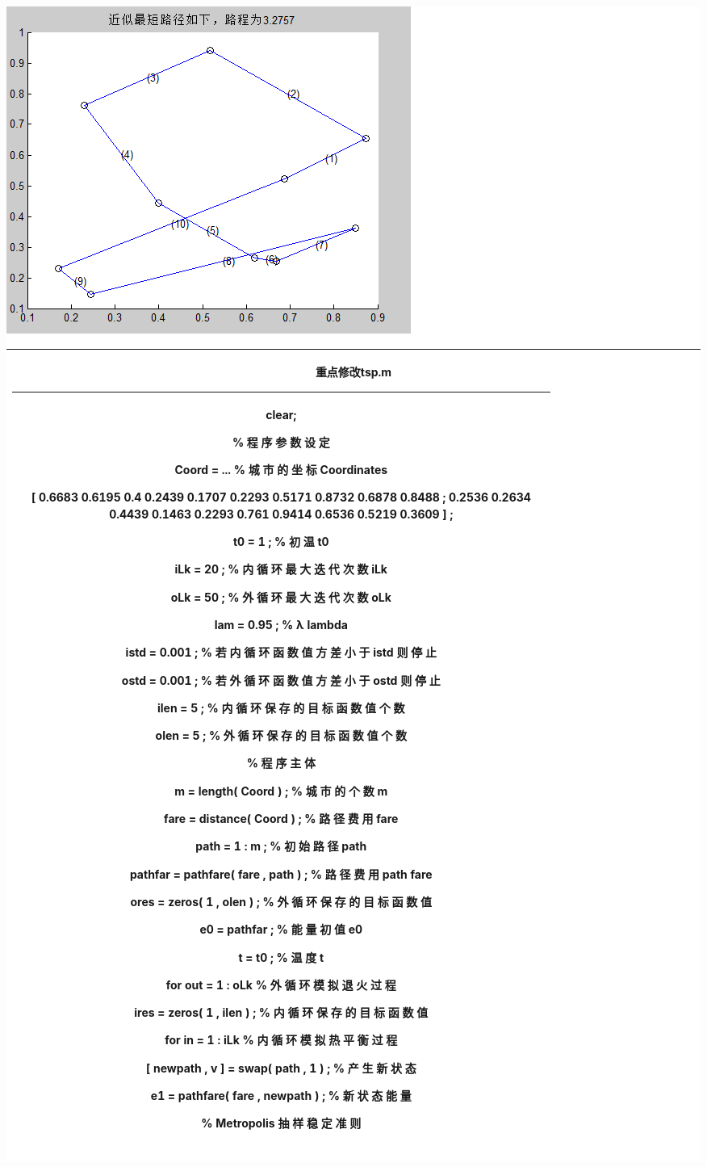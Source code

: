 ![image3](../../assets/32f3ee8cb4294818a79a678565af0616.png)

<table>
<colgroup>
<col style="width: 100%" />
</colgroup>
<thead>
<tr class="header">
<th><p>重点修改tsp.m</p>
<table>
<colgroup>
<col style="width: 78%" />
<col style="width: 21%" />
</colgroup>
<thead>
<tr class="header">
<th><p>clear;</p>
<p>% 程 序 参 数 设 定</p>
<p>Coord = ... % 城 市 的 坐 标 Coordinates</p>
<p>[ 0.6683 0.6195 0.4 0.2439 0.1707 0.2293 0.5171 0.8732 0.6878 0.8488 ; 0.2536 0.2634 0.4439 0.1463 0.2293 0.761 0.9414 0.6536 0.5219 0.3609 ] ;</p>
<p>t0 = 1 ; % 初 温 t0</p>
<p>iLk = 20 ; % 内 循 环 最 大 迭 代 次 数 iLk</p>
<p>oLk = 50 ; % 外 循 环 最 大 迭 代 次 数 oLk</p>
<p>lam = 0.95 ; % λ lambda</p>
<p>istd = 0.001 ; % 若 内 循 环 函 数 值 方 差 小 于 istd 则 停 止</p>
<p>ostd = 0.001 ; % 若 外 循 环 函 数 值 方 差 小 于 ostd 则 停 止</p>
<p>ilen = 5 ; % 内 循 环 保 存 的 目 标 函 数 值 个 数</p>
<p>olen = 5 ; % 外 循 环 保 存 的 目 标 函 数 值 个 数</p>
<p>% 程 序 主 体</p>
<p>m = length( Coord ) ; % 城 市 的 个 数 m</p>
<p>fare = distance( Coord ) ; % 路 径 费 用 fare</p>
<p>path = 1 : m ; % 初 始 路 径 path</p>
<p>pathfar = pathfare( fare , path ) ; % 路 径 费 用 path fare</p>
<p>ores = zeros( 1 , olen ) ; % 外 循 环 保 存 的 目 标 函 数 值</p>
<p>e0 = pathfar ; % 能 量 初 值 e0</p>
<p>t = t0 ; % 温 度 t</p>
<p>for out = 1 : oLk % 外 循 环 模 拟 退 火 过 程</p>
<p>ires = zeros( 1 , ilen ) ; % 内 循 环 保 存 的 目 标 函 数 值</p>
<p>for in = 1 : iLk % 内 循 环 模 拟 热 平 衡 过 程</p>
<p>[ newpath , v ] = swap( path , 1 ) ; % 产 生 新 状 态</p>
<p>e1 = pathfare( fare , newpath ) ; % 新 状 态 能 量</p>
<p>% Metropolis 抽 样 稳 定 准 则</p>